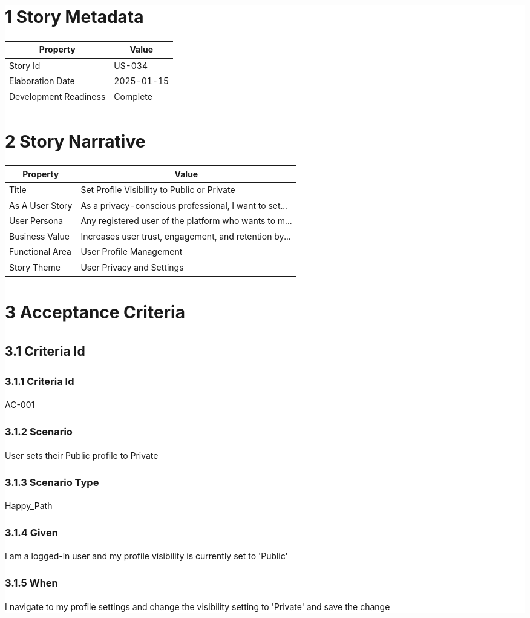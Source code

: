 # 1 Story Metadata

| Property | Value |
|----------|-------|
| Story Id | US-034 |
| Elaboration Date | 2025-01-15 |
| Development Readiness | Complete |

# 2 Story Narrative

| Property | Value |
|----------|-------|
| Title | Set Profile Visibility to Public or Private |
| As A User Story | As a privacy-conscious professional, I want to set... |
| User Persona | Any registered user of the platform who wants to m... |
| Business Value | Increases user trust, engagement, and retention by... |
| Functional Area | User Profile Management |
| Story Theme | User Privacy and Settings |

# 3 Acceptance Criteria

## 3.1 Criteria Id

### 3.1.1 Criteria Id

AC-001

### 3.1.2 Scenario

User sets their Public profile to Private

### 3.1.3 Scenario Type

Happy_Path

### 3.1.4 Given

I am a logged-in user and my profile visibility is currently set to 'Public'

### 3.1.5 When

I navigate to my profile settings and change the visibility setting to 'Private' and save the change

